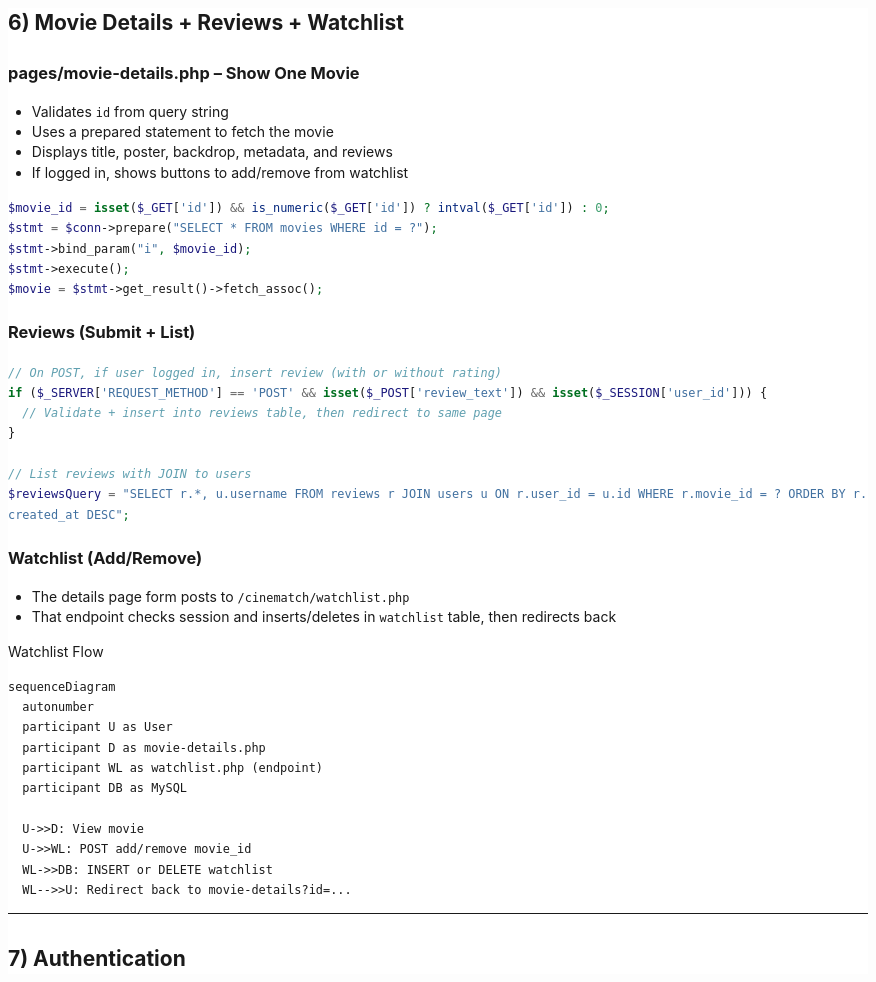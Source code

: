 
## 6) Movie Details + Reviews + Watchlist

### pages/movie-details.php – Show One Movie
- Validates `id` from query string
- Uses a prepared statement to fetch the movie
- Displays title, poster, backdrop, metadata, and reviews
- If logged in, shows buttons to add/remove from watchlist

```php
$movie_id = isset($_GET['id']) && is_numeric($_GET['id']) ? intval($_GET['id']) : 0;
$stmt = $conn->prepare("SELECT * FROM movies WHERE id = ?");
$stmt->bind_param("i", $movie_id);
$stmt->execute();
$movie = $stmt->get_result()->fetch_assoc();
```

### Reviews (Submit + List)
```php
// On POST, if user logged in, insert review (with or without rating)
if ($_SERVER['REQUEST_METHOD'] == 'POST' && isset($_POST['review_text']) && isset($_SESSION['user_id'])) {
  // Validate + insert into reviews table, then redirect to same page
}

// List reviews with JOIN to users
$reviewsQuery = "SELECT r.*, u.username FROM reviews r JOIN users u ON r.user_id = u.id WHERE r.movie_id = ? ORDER BY r.created_at DESC";
```

### Watchlist (Add/Remove)
- The details page form posts to `/cinematch/watchlist.php`
- That endpoint checks session and inserts/deletes in `watchlist` table, then redirects back

Watchlist Flow
```mermaid
sequenceDiagram
  autonumber
  participant U as User
  participant D as movie-details.php
  participant WL as watchlist.php (endpoint)
  participant DB as MySQL

  U->>D: View movie
  U->>WL: POST add/remove movie_id
  WL->>DB: INSERT or DELETE watchlist
  WL-->>U: Redirect back to movie-details?id=...
```

---

## 7) Authentication
